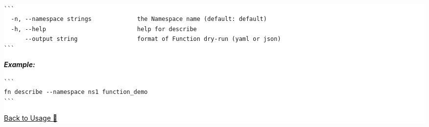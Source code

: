     ```
      -n, --namespace strings             the Namespace name (default: default)
      -h, --help                          help for describe
          --output string                 format of Function dry-run (yaml or json)
    ```

***Example:***

    ```
    fn describe --namespace ns1 function_demo
    ```

[Back to Usage :arrow_up_small:](#usage)
